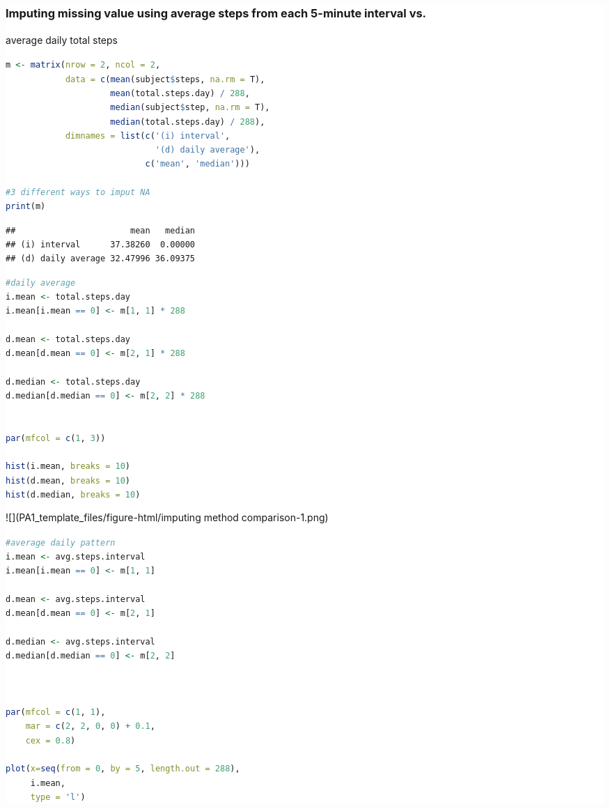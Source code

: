 
### Imputing missing value using average steps from each 5-minute interval vs.
average daily total steps

```r
m <- matrix(nrow = 2, ncol = 2,
            data = c(mean(subject$steps, na.rm = T), 
                     mean(total.steps.day) / 288,
                     median(subject$step, na.rm = T),
                     median(total.steps.day) / 288),
            dimnames = list(c('(i) interval',
                              '(d) daily average'),
                            c('mean', 'median')))

#3 different ways to imput NA
print(m)
```

```
##                       mean   median
## (i) interval      37.38260  0.00000
## (d) daily average 32.47996 36.09375
```

```r
#daily average
i.mean <- total.steps.day
i.mean[i.mean == 0] <- m[1, 1] * 288

d.mean <- total.steps.day
d.mean[d.mean == 0] <- m[2, 1] * 288

d.median <- total.steps.day
d.median[d.median == 0] <- m[2, 2] * 288


par(mfcol = c(1, 3))

hist(i.mean, breaks = 10)
hist(d.mean, breaks = 10)
hist(d.median, breaks = 10)
```

![](PA1_template_files/figure-html/imputing method comparison-1.png) 

```r
#average daily pattern
i.mean <- avg.steps.interval
i.mean[i.mean == 0] <- m[1, 1]

d.mean <- avg.steps.interval
d.mean[d.mean == 0] <- m[2, 1]

d.median <- avg.steps.interval
d.median[d.median == 0] <- m[2, 2]



par(mfcol = c(1, 1),
    mar = c(2, 2, 0, 0) + 0.1,
    cex = 0.8)

plot(x=seq(from = 0, by = 5, length.out = 288),
     i.mean,
     type = 'l')
```